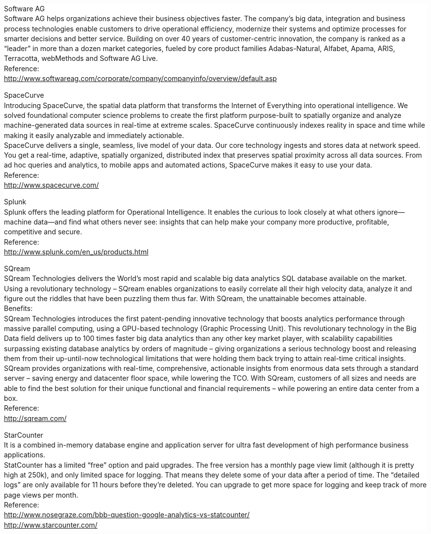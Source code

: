 Software AG  
Software AG helps organizations achieve their business objectives faster. The company’s big data, integration and business process technologies enable customers to drive operational efficiency, modernize their systems and optimize processes for smarter decisions and better service. Building on over 40 years of customer-centric innovation, the company is ranked as a “leader” in more than a dozen market categories, fueled by core product families Adabas-Natural, Alfabet, Apama, ARIS, Terracotta, webMethods and Software AG Live.  
Reference:  
http://www.softwareag.com/corporate/company/companyinfo/overview/default.asp  

SpaceCurve  
Introducing SpaceCurve, the spatial data platform that transforms the Internet of Everything into operational intelligence. 
We solved foundational computer science problems to create the first platform purpose-built to spatially organize and analyze machine-generated data sources in real-time at extreme scales. SpaceCurve continuously indexes reality in space and time while making it easily analyzable and immediately actionable.  
SpaceCurve delivers a single, seamless, live model of your data. Our core technology ingests and stores data at network speed. You get a real-time, adaptive, spatially organized, distributed index that preserves spatial proximity across all data sources. From ad hoc queries and analytics, to mobile apps and automated actions, SpaceCurve makes it easy to use your data.  
Reference:  
http://www.spacecurve.com/

Splunk  
Splunk offers the leading platform for Operational Intelligence. It enables the curious to look closely at what others ignore—machine data—and find what others never see: insights that can help make your company more productive, profitable, competitive and secure.   
Reference:  
http://www.splunk.com/en_us/products.html  

SQream  
SQream Technologies delivers the World’s most rapid and scalable big data analytics SQL database available on the market. Using a revolutionary technology – SQream enables organizations to easily correlate all their high velocity data, analyze it and figure out the riddles that have been puzzling them thus far. With SQream, the unattainable becomes attainable.  
Benefits:  
SQream Technologies introduces the first patent-pending innovative technology that boosts analytics performance through massive parallel computing, using a GPU-based technology (Graphic Processing Unit). This revolutionary technology in the Big Data field delivers up to 100 times faster big data analytics than any other key market player, with scalability capabilities surpassing existing database analytics by orders of magnitude – giving organizations a serious technology boost and releasing them from their up-until-now technological limitations that were holding them back trying to attain real-time critical insights.  
SQream provides organizations with real-time, comprehensive, actionable insights from enormous data sets through a standard server – saving energy and datacenter floor space, while lowering the TCO.  With SQream, customers of all sizes and needs are able to find the best solution for their unique functional and financial requirements – while powering an entire data center from a box.  
Reference:  
http://sqream.com/  

StarCounter  
It is a combined in-memory database engine and application server for ultra fast development of high performance business applications.  
StatCounter has a limited “free” option and paid upgrades. The free version has a monthly page view limit (although it is pretty high at 250k), and only limited space for logging. That means they delete some of your data after a period of time. The “detailed logs” are only available for 11 hours before they’re deleted. You can upgrade to get more space for logging and keep track of more page views per month.  
Reference:  
http://www.nosegraze.com/bbb-question-google-analytics-vs-statcounter/  
http://www.starcounter.com/  

